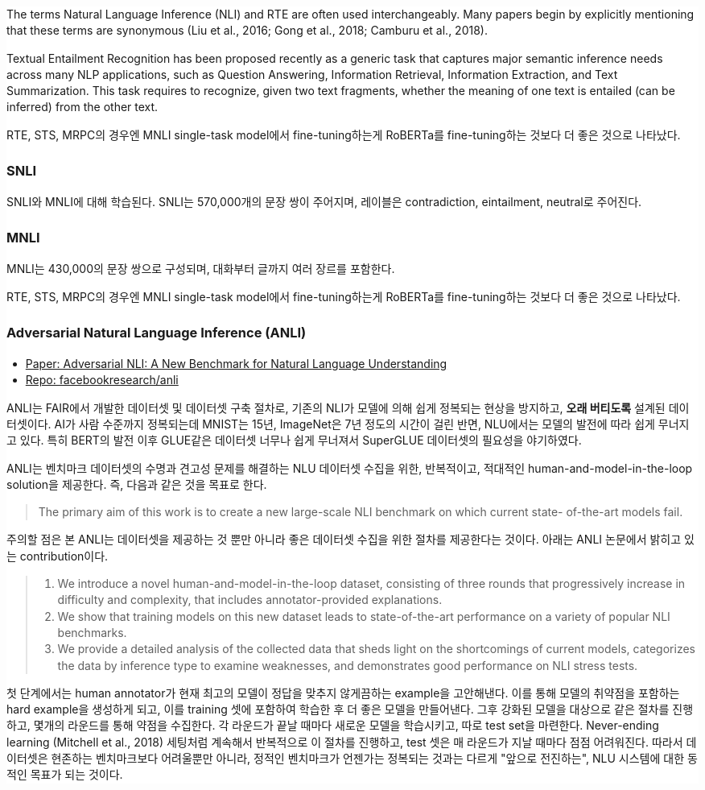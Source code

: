 The terms Natural Language Inference (NLI) and RTE are often used interchangeably. Many papers begin by explicitly mentioning that these terms are synonymous (Liu et al., 2016; Gong et al., 2018; Camburu et al., 2018).

Textual Entailment Recognition has been proposed recently as a generic task that captures major semantic inference needs across many NLP applications, such as Question Answering, Information Retrieval, Information Extraction, and Text Summarization. This task requires to recognize, given two text fragments, whether the meaning of one text is entailed (can be inferred) from the other text.

RTE, STS, MRPC의 경우엔 MNLI single-task model에서 fine-tuning하는게 RoBERTa를 fine-tuning하는 것보다 더 좋은 것으로 나타났다.

### SNLI

SNLI와 MNLI에 대해 학습된다.
SNLI는 570,000개의 문장 쌍이 주어지며, 레이블은 contradiction, eintailment, neutral로 주어진다.

### MNLI

MNLI는 430,000의 문장 쌍으로 구성되며, 대화부터 글까지 여러 장르를 포함한다.

RTE, STS, MRPC의 경우엔 MNLI single-task model에서 fine-tuning하는게 RoBERTa를 fine-tuning하는 것보다 더 좋은 것으로 나타났다.

### Adversarial Natural Language Inference (ANLI)

- [Paper: Adversarial NLI: A New Benchmark for Natural Language Understanding](https://arxiv.org/abs/1910.14599)
- [Repo:  facebookresearch/anli](https://github.com/facebookresearch/anli)

ANLI는 FAIR에서 개발한 데이터셋 및 데이터셋 구축 절차로, 기존의 NLI가 모델에 의해 쉽게 정복되는 현상을 방지하고, **오래 버티도록** 설계된 데이터셋이다. AI가 사람 수준까지 정복되는데 MNIST는 15년, ImageNet은 7년 정도의 시간이 걸린 반면, NLU에서는 모델의 발전에 따라 쉽게 무너지고 있다. 특히 BERT의 발전 이후 GLUE같은 데이터셋 너무나 쉽게 무너져서 SuperGLUE 데이터셋의 필요성을 야기하였다.  

ANLI는 벤치마크 데이터셋의 수명과 견고성 문제를 해결하는 NLU 데이터셋 수집을 위한, 반복적이고, 적대적인 human-and-model-in-the-loop solution을 제공한다. 즉, 다음과 같은 것을 목표로 한다.

> The primary aim of this work is to create a new large-scale NLI benchmark on which current state- of-the-art models fail.

주의할 점은 본 ANLI는 데이터셋을 제공하는 것 뿐만 아니라 좋은 데이터셋 수집을 위한 절차를 제공한다는 것이다. 아래는 ANLI 논문에서 밝히고 있는 contribution이다.

> 1) We introduce a novel human-and-model-in-the-loop dataset, consisting of three rounds that progressively increase in difficulty and complexity, that includes annotator-provided explanations. 
> 2) We show that training models on this new dataset leads to state-of-the-art performance on a variety of
popular NLI benchmarks. 
> 3) We provide a detailed analysis of the collected data that sheds light on the shortcomings of current models, categorizes the data by inference type to examine weaknesses, and demonstrates good performance on NLI stress tests.

첫 단계에서는 human annotator가 현재 최고의 모델이 정답을 맞추지 않게끔하는 example을 고안해낸다. 이를 통해 모델의 취약점을 포함하는 hard example을 생성하게 되고, 이를 training 셋에 포함하여 학습한 후 더 좋은 모델을 만들어낸다. 그후 강화된 모델을 대상으로 같은 절차를 진행하고, 몇개의 라운드를 통해 약점을 수집한다. 각 라운드가 끝날 때마다 새로운 모델을 학습시키고, 따로 test set을 마련한다. Never-ending learning (Mitchell et al., 2018) 세팅처럼 계속해서 반복적으로 이 절차를 진행하고, test 셋은 매 라운드가 지날 때마다 점점 어려워진다. 따라서 데이터셋은 현존하는 벤치마크보다 어려울뿐만 아니라, 정적인 벤치마크가 언젠가는 정복되는 것과는 다르게 "앞으로 전진하는", NLU 시스템에 대한 동적인 목표가 되는 것이다.
